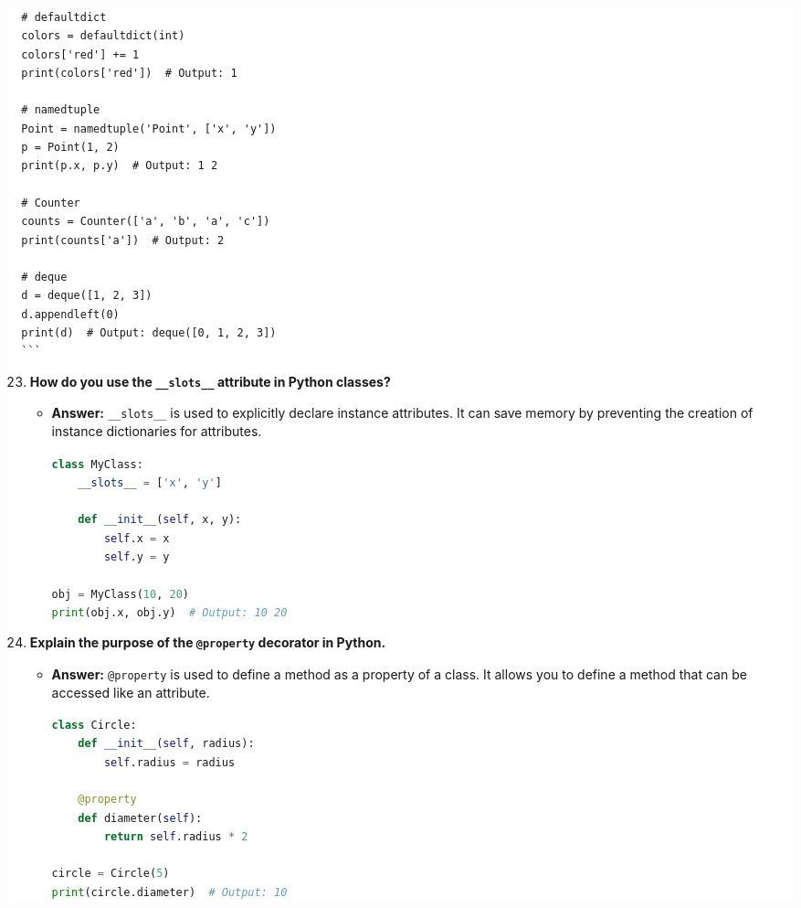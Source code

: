       # defaultdict
      colors = defaultdict(int)
      colors['red'] += 1
      print(colors['red'])  # Output: 1

      # namedtuple
      Point = namedtuple('Point', ['x', 'y'])
      p = Point(1, 2)
      print(p.x, p.y)  # Output: 1 2

      # Counter
      counts = Counter(['a', 'b', 'a', 'c'])
      print(counts['a'])  # Output: 2

      # deque
      d = deque([1, 2, 3])
      d.appendleft(0)
      print(d)  # Output: deque([0, 1, 2, 3])
      ```

23. **How do you use the `__slots__` attribute in Python classes?**
    - **Answer:** `__slots__` is used to explicitly declare instance attributes. It can save memory by preventing the creation of instance dictionaries for attributes.
      ```python
      class MyClass:
          __slots__ = ['x', 'y']

          def __init__(self, x, y):
              self.x = x
              self.y = y

      obj = MyClass(10, 20)
      print(obj.x, obj.y)  # Output: 10 20
      ```

24. **Explain the purpose of the `@property` decorator in Python.**
    - **Answer:** `@property` is used to define a method as a property of a class. It allows you to define a method that can be accessed like an attribute.
      ```python
      class Circle:
          def __init__(self, radius):
              self.radius = radius

          @property
          def diameter(self):
              return self.radius * 2

      circle = Circle(5)
      print(circle.diameter)  # Output: 10
      ```
